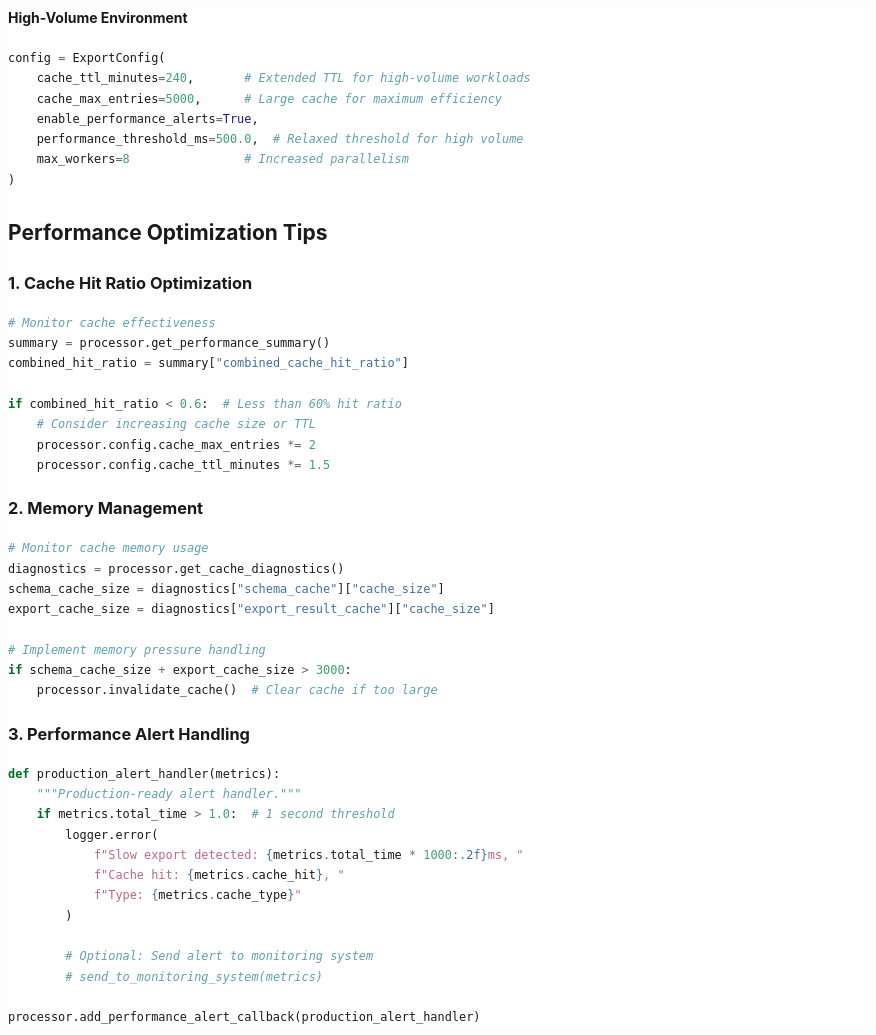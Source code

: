 #### High-Volume Environment

```python
config = ExportConfig(
    cache_ttl_minutes=240,       # Extended TTL for high-volume workloads
    cache_max_entries=5000,      # Large cache for maximum efficiency
    enable_performance_alerts=True,
    performance_threshold_ms=500.0,  # Relaxed threshold for high volume
    max_workers=8                # Increased parallelism
)
```

## Performance Optimization Tips

### 1. Cache Hit Ratio Optimization

```python
# Monitor cache effectiveness
summary = processor.get_performance_summary()
combined_hit_ratio = summary["combined_cache_hit_ratio"]

if combined_hit_ratio < 0.6:  # Less than 60% hit ratio
    # Consider increasing cache size or TTL
    processor.config.cache_max_entries *= 2
    processor.config.cache_ttl_minutes *= 1.5
```

### 2. Memory Management

```python
# Monitor cache memory usage
diagnostics = processor.get_cache_diagnostics()
schema_cache_size = diagnostics["schema_cache"]["cache_size"]
export_cache_size = diagnostics["export_result_cache"]["cache_size"]

# Implement memory pressure handling
if schema_cache_size + export_cache_size > 3000:
    processor.invalidate_cache()  # Clear cache if too large
```

### 3. Performance Alert Handling

```python
def production_alert_handler(metrics):
    """Production-ready alert handler."""
    if metrics.total_time > 1.0:  # 1 second threshold
        logger.error(
            f"Slow export detected: {metrics.total_time * 1000:.2f}ms, "
            f"Cache hit: {metrics.cache_hit}, "
            f"Type: {metrics.cache_type}"
        )

        # Optional: Send alert to monitoring system
        # send_to_monitoring_system(metrics)

processor.add_performance_alert_callback(production_alert_handler)
```
